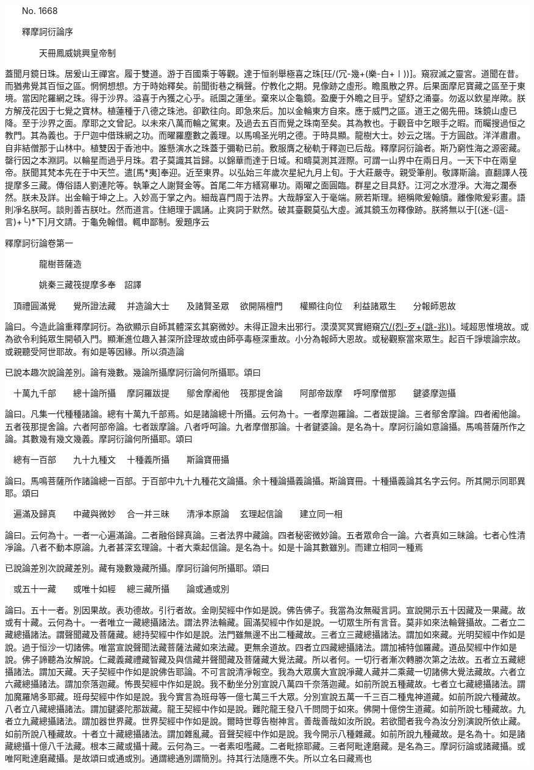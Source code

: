 ﻿　　No. 1668

　　釋摩訶衍論序

　　　　天冊鳳威姚興皇帝制


蓋聞月鏡日珠。居爰山王禪宮。履于雙道。游于百國乘于等觀。達于恒剎舉極喜之珠[玨/(冗-幾+(樂-白+〡))]。窺寂滅之靈宮。道聞在昔。而猶弗覺其百恒之區。惘惘想想。方于時始釋矣。前聞街巷之稱聲。佇教化之期。見像跡之虛形。瞻風散之界。后果面摩尼寶藏之區至于東境。當因陀羅網之珠。得于沙界。溢喜于內獲之心乎。祇園之蓮坐。棄來以企龜鏡。盈慶于外瞻之目乎。望舒之涌臺。勿返以欽星岸歟。朕方解茂花因于七覺之寶林。植蓮種于八德之珠池。卻歡往向。即急來后。加以金輪東方自來。應于威門之區。道王之偈先冊。珠鏡山虛已降。至于沙界之面。摩耶之文曾記。以未來八萬而輪之駕東。及過去五百而覺之珠南至矣。其為教也。于觀音中乞眼手之暇。而矚搜過恒之教門。其為義也。于尸迦中借珠網之功。而曜羅塵數之義理。以馬鳴圣光明之德。于時具顯。龍樹大士。妙云之瑞。于方圓啟。洋洋肅肅。自非結僧那于山林中。植雙因于香池中。誰懸演水之珠蓋于彌勒已前。敷服膺之秘軌于釋迦已后哉。釋摩訶衍論者。斯乃窮性海之源密藏。罄行因之本淵詞。以輪星而過乎月珠。君子莫識其旨歸。以錦華而達于日域。和疇莫測其涯際。可謂一山界中在兩日月。一天下中在兩皇帝。朕聞其梵本先在于中天竺。遣[馬*夷]奉迎。近至東界。以弘始三年歲次星紀九月上旬。于大莊嚴寺。親受筆削。敬譯斯論。直翻譯人筏提摩多三藏。傳俗語人劉連陀等。執筆之人謝賢金等。首尾二年方繕寫畢功。兩曜之面圓臨。群星之目具舒。江河之水澄凈。大海之瀾泰然。朕未及詳。出金輪于坤之上。入妙高于掌之內。細哉喜門周于法界。大哉靜室入于毫端。厥若斯理。絕稱歟爰翰牘。離像歟爰彩畫。語則凈名朕呵。談則善吉朕吐。然而道言。住絕理于諷誦。止爽詞于默然。破其臺觀莫弘大虛。滅其鏡玉勿釋像跡。朕將無以于[(迷-(這-言)+└)*下]月文請。于龜免翰借。輒申鄙制。爰題序云

釋摩訶衍論卷第一

　　　　龍樹菩薩造


　　　　姚秦三藏筏提摩多奉　詔譯


　頂禮圓滿覺　　覺所證法藏
　并造論大士　　及諸賢圣眾
　欲開隔檀門　　權顯往向位
　利益諸眾生　　分報師恩故　

論曰。今造此論重釋摩訶衍。為欲顯示自師其體深玄其窮微妙。未得正證未出邪行。漠漠冥冥實絕窺[穴/(烈-歹+(跳-兆))](莫昉反)。域超思惟境故。或為欲令利鈍眾生開頓入門。顯漸進位趣入甚深所詮理故或由師亭毒極深重故。小分為報師大恩故。或秘觀察當來眾生。起百千諍壞論宗故。或親聽受阿世耶故。有如是等因緣。所以須造論

已說本趣次說論差別。論有幾數。幾論所攝摩訶衍論何所攝耶。頌曰

　十萬九千部　　總十論所攝
　摩訶羅跋提　　鄔舍摩阇他
　筏那提舍論　　阿部帝跋摩
　呼呵摩僧那　　鍵婆摩迦攝　

論曰。凡集一代種種諸論。總有十萬九千部焉。如是諸論總十所攝。云何為十。一者摩迦羅論。二者跋提論。三者鄔舍摩論。四者阇他論。五者筏那提舍論。六者阿部帝論。七者跋摩論。八者呼呵論。九者摩僧那論。十者鍵婆論。是名為十。摩訶衍論如意論攝。馬鳴菩薩所作之論。其數幾有幾文幾義。摩訶衍論何所攝耶。頌曰

　總有一百部　　九十九種文
　十種義所攝　　斯論寶冊攝　

論曰。馬鳴菩薩所作諸論總一百部。于百部中九十九種花文論攝。余十種論攝義論攝。斯論寶冊。十種攝義論其名字云何。所其開示同耶異耶。頌曰

　遍滿及歸真　　中藏與微妙
　合一并三昧　　清凈本原論
　玄理起信論　　建立同一相　

論曰。云何為十。一者一心遍滿論。二者融俗歸真論。三者法界中藏論。四者秘密微妙論。五者眾命合一論。六者真如三昧論。七者心性清凈論。八者不動本原論。九者甚深玄理論。十者大乘起信論。是名為十。如是十論其數雖別。而建立相同一種焉

已說論差別次說藏差別。藏有幾數幾藏所攝。摩訶衍論何所攝耶。頌曰

　或五十一藏　　或唯十如經
　總三藏所攝　　論或通或別　

論曰。五十一者。別因果故。表功德故。引行者故。金剛契經中作如是說。佛告佛子。我當為汝無礙言詞。宣說開示五十因藏及一果藏。故或有十藏。云何為十。一者唯立一藏總攝諸法。謂法界法輪藏。圓滿契經中作如是說。一切眾生所有言音。莫非如來法輪聲攝故。二者立二藏總攝諸法。謂聲聞藏及菩薩藏。總持契經中作如是說。法門雖無邊不出二種藏故。三者立三藏總攝諸法。謂加如來藏。光明契經中作如是說。過于恒沙一切諸佛。唯當宣說聲聞法藏菩薩法藏如來法藏。更無余道故。四者立四藏總攝諸法。謂加補特伽羅藏。道品契經中作如是說。佛子諦聽為汝解說。仁藏義藏禮藏智藏及與信藏并聲聞藏及菩薩藏大覺法藏。所以者何。一切行者漸次轉勝次第之法故。五者立五藏總攝諸法。謂加天藏。天子契經中作如是說佛告耶論。不可言說清凈報空。我為大眾廣大宣說凈藏人藏并二乘藏一切諸佛大覺法藏故。六者立六藏總攝諸法。謂加奈落迦藏。怖畏契經中作如是說。我不動坐分別宣說八萬四千奈落迦藏。如前所說五種藏故。七者立七藏總攝諸法。謂加魔羅鳩多耶藏。班母契經中作如是說。我今實言為班母等一億七萬三千大眾。分別宣說五萬一千三百二種鬼神道藏。如前所說六種藏故。八者立八藏總攝諸法。謂加鍵婆陀那跋藏。龍王契經中作如是說。難陀龍王發八千問問于如來。佛開十億傍生道藏。如前所說七種藏故。九者立九藏總攝諸法。謂加器世界藏。世界契經中作如是說。爾時世尊告樹神言。善哉善哉如汝所說。若欲聞者我今為汝分別演說所依止藏。如前所說八種藏故。十者立十藏總攝諸法。謂加雜亂藏。音聲契經中作如是說。我今開示八種雜藏。如前所說九種藏故。是名為十。如是諸藏總攝十億八千法藏。根本三藏或攝十藏。云何為三。一者素呾嚂藏。二者毗捺耶藏。三者阿毗達磨藏。是名為三。摩訶衍論或諸藏攝。或唯阿毗達磨藏攝。是故頌曰或通或別。通謂總通別謂簡別。持其行法隨應不失。所以立名曰藏焉也
